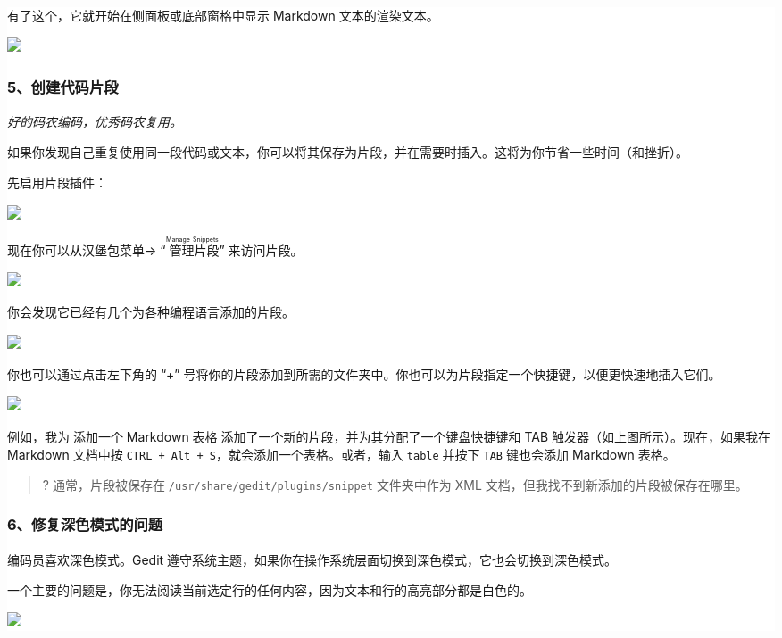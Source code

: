 
有了这个，它就开始在侧面板或底部窗格中显示 Markdown 文本的渲染文本。


![](/data/attachment/album/202304/03/163727rj55yylh8j2mmy92.png)


### 5、创建代码片段


*好的码农编码，优秀码农复用。*


如果你发现自己重复使用同一段代码或文本，你可以将其保存为片段，并在需要时插入。这将为你节省一些时间（和挫折）。


先启用片段插件：


![](/data/attachment/album/202304/03/163728qkcrr3gc3ydcvxmy.png)


现在你可以从汉堡包菜单-> “<ruby> 管理片段 <rt>  Manage Snippets </rt></ruby>” 来访问片段。


![](/data/attachment/album/202304/03/163728ysgj77bleeb9z1fs.png)


你会发现它已经有几个为各种编程语言添加的片段。


![](/data/attachment/album/202304/03/163728lx0a6lnyj3icai8n.png)


你也可以通过点击左下角的 “+” 号将你的片段添加到所需的文件夹中。你也可以为片段指定一个快捷键，以便更快速地插入它们。


![](/data/attachment/album/202304/03/163729p5cppapi15fzfmpa.png)


例如，我为 [添加一个 Markdown 表格](https://itsfoss.com/markdown-table/) 添加了一个新的片段，并为其分配了一个键盘快捷键和 TAB 触发器（如上图所示）。现在，如果我在 Markdown 文档中按 `CTRL + Alt + S`，就会添加一个表格。或者，输入 `table` 并按下 `TAB` 键也会添加 Markdown 表格。



> 
> ? 通常，片段被保存在 `/usr/share/gedit/plugins/snippet` 文件夹中作为 XML 文档，但我找不到新添加的片段被保存在哪里。
> 
> 
> 


### 6、修复深色模式的问题


编码员喜欢深色模式。Gedit 遵守系统主题，如果你在操作系统层面切换到深色模式，它也会切换到深色模式。


一个主要的问题是，你无法阅读当前选定行的任何内容，因为文本和行的高亮部分都是白色的。


![](/data/attachment/album/202304/03/163729sk08mmtlrwmrerot.png)

